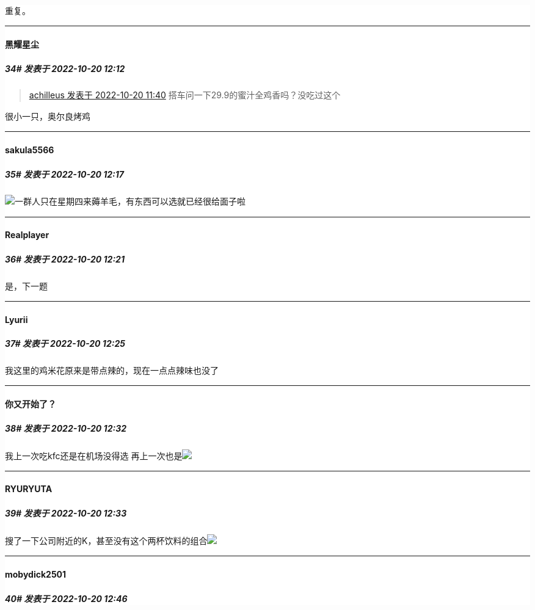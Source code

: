 重复。

*****

####  黑耀星尘  
##### 34#       发表于 2022-10-20 12:12

<blockquote><a href="httphttps://bbs.saraba1st.com/2b/forum.php?mod=redirect&amp;goto=findpost&amp;pid=58001151&amp;ptid=2100593" target="_blank">achilleus 发表于 2022-10-20 11:40</a>
搭车问一下29.9的蜜汁全鸡香吗？没吃过这个</blockquote>
很小一只，奥尔良烤鸡

*****

####  sakula5566  
##### 35#       发表于 2022-10-20 12:17

<img src="https://static.saraba1st.com/image/smiley/face2017/067.png" referrerpolicy="no-referrer">一群人只在星期四来薅羊毛，有东西可以选就已经很给面子啦

*****

####  Realplayer  
##### 36#       发表于 2022-10-20 12:21

是，下一题

*****

####  Lyurii  
##### 37#       发表于 2022-10-20 12:25

我这里的鸡米花原来是带点辣的，现在一点点辣味也没了

*****

####  你又开始了？  
##### 38#       发表于 2022-10-20 12:32

我上一次吃kfc还是在机场没得选
再上一次也是<img src="https://static.saraba1st.com/image/smiley/face2017/067.png" referrerpolicy="no-referrer">

*****

####  RYURYUTA  
##### 39#       发表于 2022-10-20 12:33

搜了一下公司附近的K，甚至没有这个两杯饮料的组合<img src="https://static.saraba1st.com/image/smiley/face2017/067.png" referrerpolicy="no-referrer">

*****

####  mobydick2501  
##### 40#       发表于 2022-10-20 12:46
